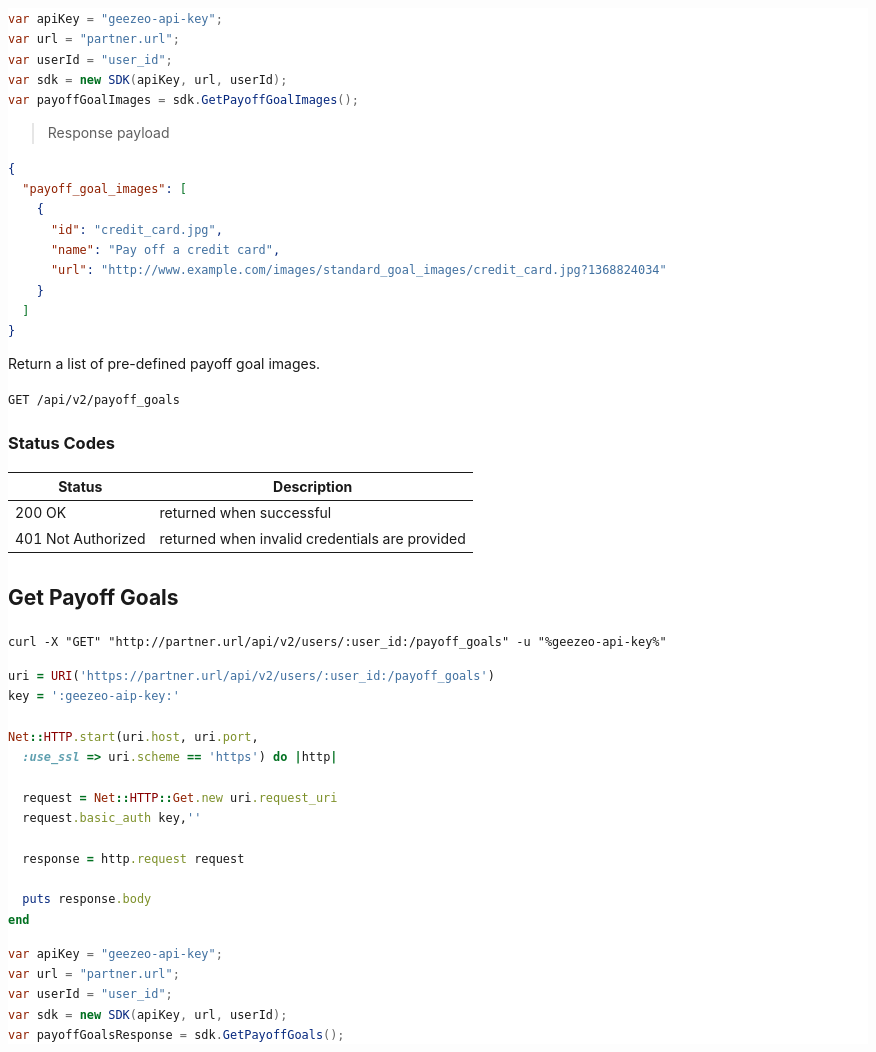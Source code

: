 ```csharp
var apiKey = "geezeo-api-key";
var url = "partner.url";
var userId = "user_id";
var sdk = new SDK(apiKey, url, userId);
var payoffGoalImages = sdk.GetPayoffGoalImages();
```


> Response payload

```json
{
  "payoff_goal_images": [
    {
      "id": "credit_card.jpg",
      "name": "Pay off a credit card",
      "url": "http://www.example.com/images/standard_goal_images/credit_card.jpg?1368824034"
    }
  ]
}

```
Return a list of pre-defined payoff goal images.

`GET /api/v2/payoff_goals`


### Status Codes

| Status | Description |
|--------|-------------|
| 200 OK | returned when successful |
| 401 Not Authorized | returned when invalid credentials are provided |

## Get Payoff Goals

```shell
curl -X "GET" "http://partner.url/api/v2/users/:user_id:/payoff_goals" -u "%geezeo-api-key%"
```

```ruby
uri = URI('https://partner.url/api/v2/users/:user_id:/payoff_goals')
key = ':geezeo-aip-key:'

Net::HTTP.start(uri.host, uri.port,
  :use_ssl => uri.scheme == 'https') do |http|

  request = Net::HTTP::Get.new uri.request_uri
  request.basic_auth key,''

  response = http.request request

  puts response.body
end
```
```csharp
var apiKey = "geezeo-api-key";
var url = "partner.url";
var userId = "user_id";
var sdk = new SDK(apiKey, url, userId);
var payoffGoalsResponse = sdk.GetPayoffGoals();
```
